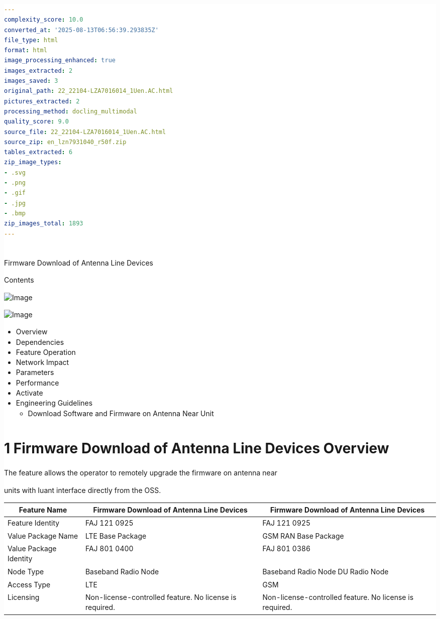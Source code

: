 ```yaml
---
complexity_score: 10.0
converted_at: '2025-08-13T06:56:39.293835Z'
file_type: html
format: html
image_processing_enhanced: true
images_extracted: 2
images_saved: 3
original_path: 22_22104-LZA7016014_1Uen.AC.html
pictures_extracted: 2
processing_method: docling_multimodal
quality_score: 9.0
source_file: 22_22104-LZA7016014_1Uen.AC.html
source_zip: en_lzn7931040_r50f.zip
tables_extracted: 6
zip_image_types:
- .svg
- .png
- .gif
- .jpg
- .bmp
zip_images_total: 1893
---
```


# 

Firmware Download of Antenna Line Devices

Contents

![Image](../images/22_22104-LZA7016014_1Uen.AC/additional_3_CP.png)

![Image](../images/22_22104-LZA7016014_1Uen.AC/additional_3_CP.png)

- Overview
- Dependencies
- Feature Operation
- Network Impact
- Parameters
- Performance
- Activate
- Engineering Guidelines
    - Download Software and Firmware on Antenna Near Unit

# 1 Firmware Download of Antenna Line Devices Overview

The feature allows the operator to remotely upgrade the firmware on antenna near

units with Iuant interface directly from the OSS.

| Feature Name           | Firmware Download of Antenna Line Devices               | Firmware Download of Antenna Line Devices               |
|------------------------|---------------------------------------------------------|---------------------------------------------------------|
| Feature Identity       | FAJ 121 0925                                            | FAJ 121 0925                                            |
| Value Package Name     | LTE Base Package                                        | GSM RAN Base Package                                    |
| Value Package Identity | FAJ 801 0400                                            | FAJ 801 0386                                            |
| Node Type              | Baseband Radio Node                                     | Baseband Radio Node  DU Radio Node                      |
| Access Type            | LTE                                                     | GSM                                                     |
| Licensing              | Non-license-controlled feature. No license is required. | Non-license-controlled feature. No license is required. |
